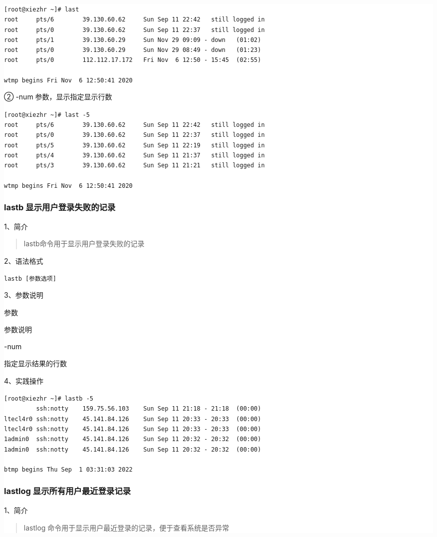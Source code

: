     [root@xiezhr ~]# last
    root     pts/6        39.130.60.62     Sun Sep 11 22:42   still logged in   
    root     pts/0        39.130.60.62     Sun Sep 11 22:37   still logged in 
    root     pts/1        39.130.60.29     Sun Nov 29 09:09 - down   (01:02)    
    root     pts/0        39.130.60.29     Sun Nov 29 08:49 - down   (01:23)    
    root     pts/0        112.112.17.172   Fri Nov  6 12:50 - 15:45  (02:55)    
    
    wtmp begins Fri Nov  6 12:50:41 2020
    

② -num 参数，显示指定显示行数

    [root@xiezhr ~]# last -5
    root     pts/6        39.130.60.62     Sun Sep 11 22:42   still logged in   
    root     pts/0        39.130.60.62     Sun Sep 11 22:37   still logged in   
    root     pts/5        39.130.60.62     Sun Sep 11 22:19   still logged in   
    root     pts/4        39.130.60.62     Sun Sep 11 21:37   still logged in   
    root     pts/3        39.130.60.62     Sun Sep 11 21:21   still logged in   
    
    wtmp begins Fri Nov  6 12:50:41 2020
    

### lastb 显示用户登录失败的记录

1、简介

> lastb命令用于显示用户登录失败的记录

2、语法格式

    lastb [参数选项]
    

3、参数说明

参数

参数说明

\-num

指定显示结果的行数

4、实践操作

    [root@xiezhr ~]# lastb -5
             ssh:notty    159.75.56.103    Sun Sep 11 21:18 - 21:18  (00:00)    
    ltecl4r0 ssh:notty    45.141.84.126    Sun Sep 11 20:33 - 20:33  (00:00)    
    ltecl4r0 ssh:notty    45.141.84.126    Sun Sep 11 20:33 - 20:33  (00:00)    
    1admin0  ssh:notty    45.141.84.126    Sun Sep 11 20:32 - 20:32  (00:00)    
    1admin0  ssh:notty    45.141.84.126    Sun Sep 11 20:32 - 20:32  (00:00)    
    
    btmp begins Thu Sep  1 03:31:03 2022
    

### lastlog 显示所有用户最近登录记录

1、简介

> lastlog 命令用于显示用户最近登录的记录，便于查看系统是否异常
